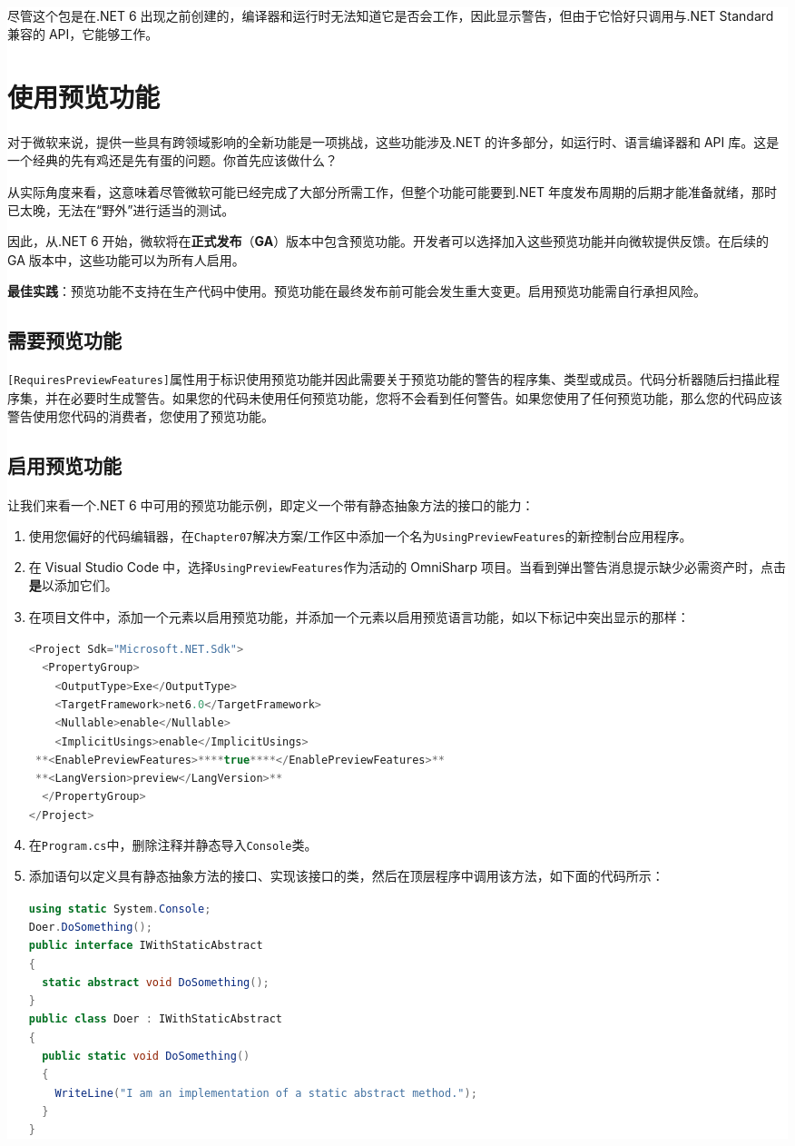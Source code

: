 尽管这个包是在.NET 6 出现之前创建的，编译器和运行时无法知道它是否会工作，因此显示警告，但由于它恰好只调用与.NET Standard 兼容的 API，它能够工作。

# 使用预览功能

对于微软来说，提供一些具有跨领域影响的全新功能是一项挑战，这些功能涉及.NET 的许多部分，如运行时、语言编译器和 API 库。这是一个经典的先有鸡还是先有蛋的问题。你首先应该做什么？

从实际角度来看，这意味着尽管微软可能已经完成了大部分所需工作，但整个功能可能要到.NET 年度发布周期的后期才能准备就绪，那时已太晚，无法在“野外”进行适当的测试。

因此，从.NET 6 开始，微软将在**正式发布**（**GA**）版本中包含预览功能。开发者可以选择加入这些预览功能并向微软提供反馈。在后续的 GA 版本中，这些功能可以为所有人启用。

**最佳实践**：预览功能不支持在生产代码中使用。预览功能在最终发布前可能会发生重大变更。启用预览功能需自行承担风险。

## 需要预览功能

`[RequiresPreviewFeatures]`属性用于标识使用预览功能并因此需要关于预览功能的警告的程序集、类型或成员。代码分析器随后扫描此程序集，并在必要时生成警告。如果您的代码未使用任何预览功能，您将不会看到任何警告。如果您使用了任何预览功能，那么您的代码应该警告使用您代码的消费者，您使用了预览功能。

## 启用预览功能

让我们来看一个.NET 6 中可用的预览功能示例，即定义一个带有静态抽象方法的接口的能力：

1.  使用您偏好的代码编辑器，在`Chapter07`解决方案/工作区中添加一个名为`UsingPreviewFeatures`的新控制台应用程序。

1.  在 Visual Studio Code 中，选择`UsingPreviewFeatures`作为活动的 OmniSharp 项目。当看到弹出警告消息提示缺少必需资产时，点击**是**以添加它们。

1.  在项目文件中，添加一个元素以启用预览功能，并添加一个元素以启用预览语言功能，如以下标记中突出显示的那样：

    ```cs
    <Project Sdk="Microsoft.NET.Sdk">
      <PropertyGroup>
        <OutputType>Exe</OutputType>
        <TargetFramework>net6.0</TargetFramework>
        <Nullable>enable</Nullable>
        <ImplicitUsings>enable</ImplicitUsings>
     **<EnablePreviewFeatures>****true****</EnablePreviewFeatures>**
     **<LangVersion>preview</LangVersion>**
      </PropertyGroup>
    </Project> 
    ```

1.  在`Program.cs`中，删除注释并静态导入`Console`类。

1.  添加语句以定义具有静态抽象方法的接口、实现该接口的类，然后在顶层程序中调用该方法，如下面的代码所示：

    ```cs
    using static System.Console;
    Doer.DoSomething();
    public interface IWithStaticAbstract
    {
      static abstract void DoSomething();
    }
    public class Doer : IWithStaticAbstract
    {
      public static void DoSomething()
      {
        WriteLine("I am an implementation of a static abstract method.");
      }
    } 
    ```
